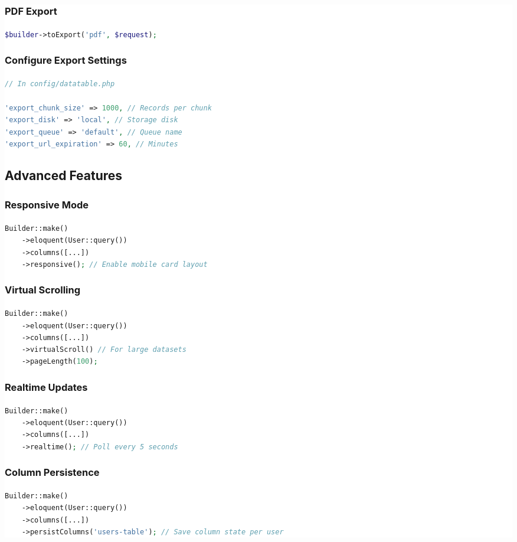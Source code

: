 ### PDF Export

```php
$builder->toExport('pdf', $request);
```

### Configure Export Settings

```php
// In config/datatable.php

'export_chunk_size' => 1000, // Records per chunk
'export_disk' => 'local', // Storage disk
'export_queue' => 'default', // Queue name
'export_url_expiration' => 60, // Minutes
```

## Advanced Features

### Responsive Mode

```php
Builder::make()
    ->eloquent(User::query())
    ->columns([...])
    ->responsive(); // Enable mobile card layout
```

### Virtual Scrolling

```php
Builder::make()
    ->eloquent(User::query())
    ->columns([...])
    ->virtualScroll() // For large datasets
    ->pageLength(100);
```

### Realtime Updates

```php
Builder::make()
    ->eloquent(User::query())
    ->columns([...])
    ->realtime(); // Poll every 5 seconds
```

### Column Persistence

```php
Builder::make()
    ->eloquent(User::query())
    ->columns([...])
    ->persistColumns('users-table'); // Save column state per user
```
